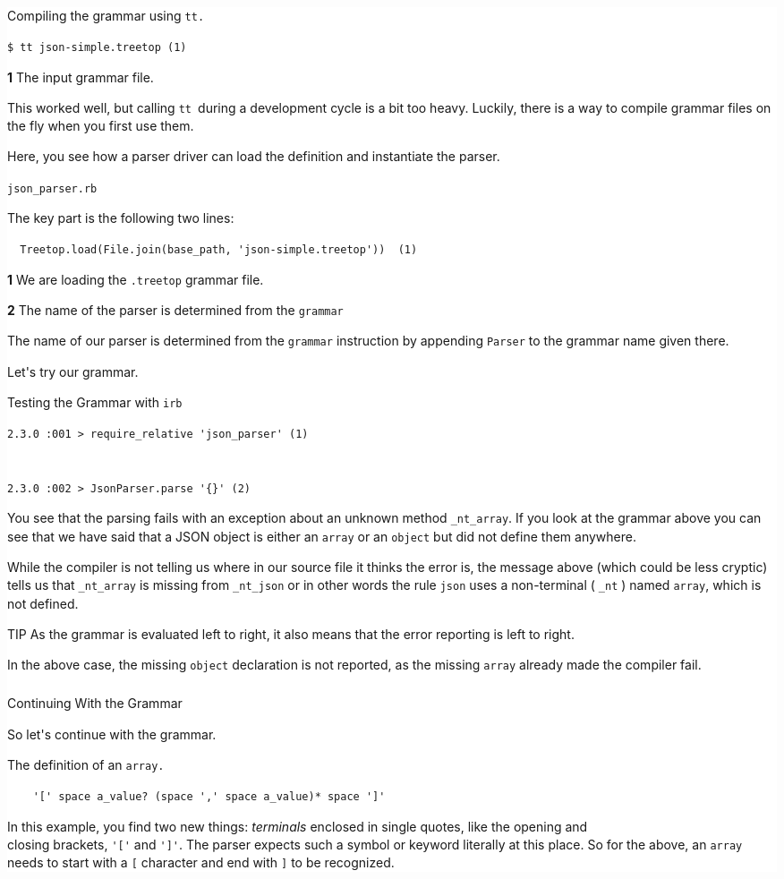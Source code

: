Compiling the grammar using `tt.`
    
    
    $ tt json-simple.treetop (1)

**1**
The input grammar file.

This worked well, but calling `tt `during a development cycle is a bit too heavy. Luckily, there is a way to compile grammar files on the fly when you first use them.

Here, you see how a parser driver can load the definition and instantiate the parser.

`json_parser.rb`

The key part is the following two lines:
    
    
      Treetop.load(File.join(base_path, 'json-simple.treetop'))  (1)

**1**
We are loading the `.treetop` grammar file.

**2**
The name of the parser is determined from the `grammar`

The name of our parser is determined from the `grammar` instruction by appending `Parser` to the grammar name given there.

Let's try our grammar.

Testing the Grammar with `irb`
    
    
    2.3.0 :001 > require_relative 'json_parser' (1)
    
    
    2.3.0 :002 > JsonParser.parse '{}' (2)

You see that the parsing fails with an exception about an unknown method `_nt_array`. If you look at the grammar above you can see that we have said that a JSON object is either an `array` or an `object` but did not define them anywhere.

While the compiler is not telling us where in our source file it thinks the error is, the message above (which could be less cryptic) tells us that `_nt_array` is missing from `_nt_json` or in other words the rule `json` uses a non-terminal ( `_nt` ) named `array`, which is not defined.

TIP
As the grammar is evaluated left to right, it also means that the error reporting is left to right.

In the above case, the missing `object` declaration is not reported, as the missing `array` already made the compiler fail.

###   
Continuing With the Grammar

So let's continue with the grammar.

The definition of an `array.`
    
    
        '[' space a_value? (space ',' space a_value)* space ']'

In this example, you find two new things: _terminals_ enclosed in single quotes, like the opening and  
closing brackets, `'['` and `']'`. The parser expects such a symbol or keyword literally at this place. So for the above, an `array` needs to start with a `[` character and end with `]` to be recognized.
